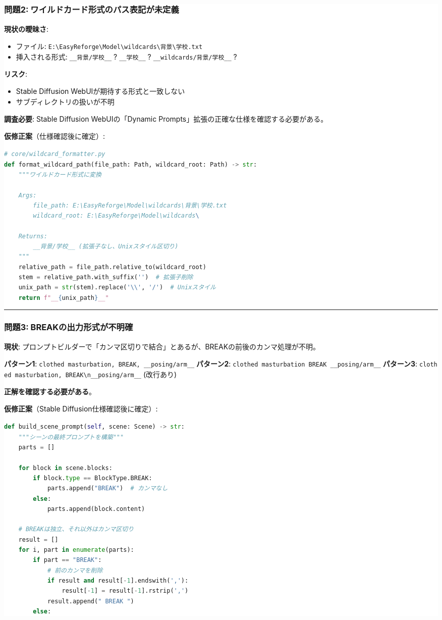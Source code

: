 
### 問題2: ワイルドカード形式のパス表記が未定義

**現状の曖昧さ**:
- ファイル: `E:\EasyReforge\Model\wildcards\背景\学校.txt`
- 挿入される形式: `__背景/学校__` ? `__学校__` ? `__wildcards/背景/学校__` ?

**リスク**:
- Stable Diffusion WebUIが期待する形式と一致しない
- サブディレクトリの扱いが不明

**調査必要**:
Stable Diffusion WebUIの「Dynamic Prompts」拡張の正確な仕様を確認する必要がある。

**仮修正案**（仕様確認後に確定）:
```python
# core/wildcard_formatter.py
def format_wildcard_path(file_path: Path, wildcard_root: Path) -> str:
    """ワイルドカード形式に変換

    Args:
        file_path: E:\EasyReforge\Model\wildcards\背景\学校.txt
        wildcard_root: E:\EasyReforge\Model\wildcards\

    Returns:
        __背景/学校__ (拡張子なし、Unixスタイル区切り)
    """
    relative_path = file_path.relative_to(wildcard_root)
    stem = relative_path.with_suffix('')  # 拡張子削除
    unix_path = str(stem).replace('\\', '/')  # Unixスタイル
    return f"__{unix_path}__"
```

---

### 問題3: BREAKの出力形式が不明確

**現状**:
プロンプトビルダーで「カンマ区切りで結合」とあるが、BREAKの前後のカンマ処理が不明。

**パターン1**: `clothed masturbation, BREAK, __posing/arm__`
**パターン2**: `clothed masturbation BREAK __posing/arm__`
**パターン3**: `clothed masturbation, BREAK\n__posing/arm__` (改行あり)

**正解を確認する必要がある**。

**仮修正案**（Stable Diffusion仕様確認後に確定）:
```python
def build_scene_prompt(self, scene: Scene) -> str:
    """シーンの最終プロンプトを構築"""
    parts = []

    for block in scene.blocks:
        if block.type == BlockType.BREAK:
            parts.append("BREAK")  # カンマなし
        else:
            parts.append(block.content)

    # BREAKは独立、それ以外はカンマ区切り
    result = []
    for i, part in enumerate(parts):
        if part == "BREAK":
            # 前のカンマを削除
            if result and result[-1].endswith(','):
                result[-1] = result[-1].rstrip(',')
            result.append(" BREAK ")
        else:
```